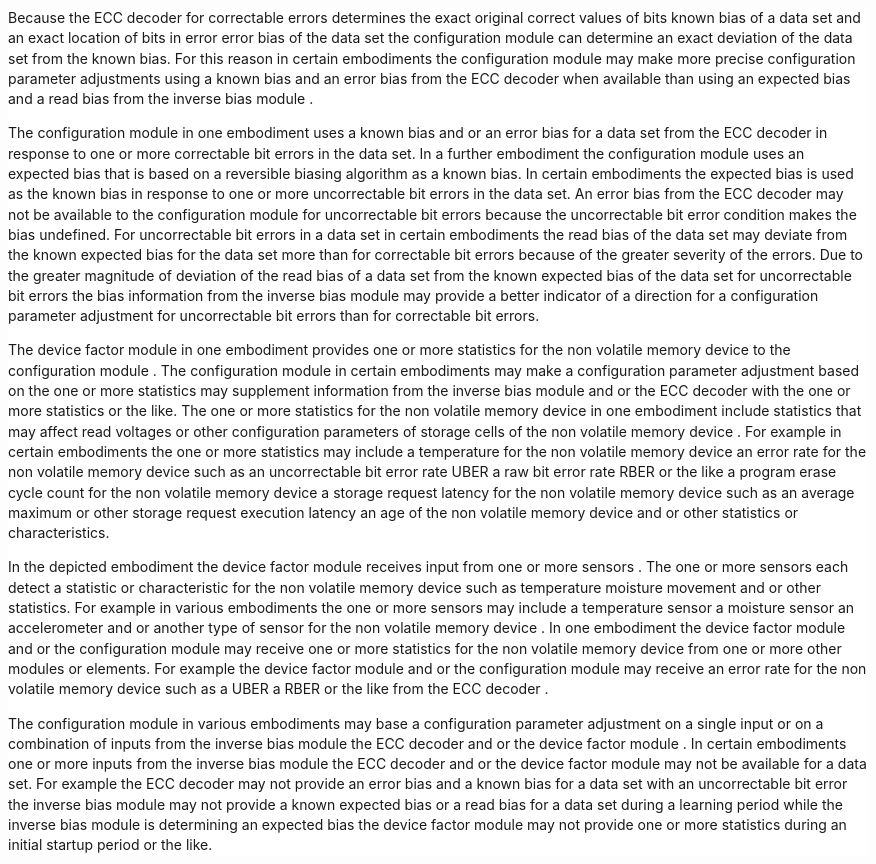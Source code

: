 Because the ECC decoder for correctable errors determines the exact original correct values of bits known bias of a data set and an exact location of bits in error error bias of the data set the configuration module can determine an exact deviation of the data set from the known bias. For this reason in certain embodiments the configuration module may make more precise configuration parameter adjustments using a known bias and an error bias from the ECC decoder when available than using an expected bias and a read bias from the inverse bias module .

The configuration module in one embodiment uses a known bias and or an error bias for a data set from the ECC decoder in response to one or more correctable bit errors in the data set. In a further embodiment the configuration module uses an expected bias that is based on a reversible biasing algorithm as a known bias. In certain embodiments the expected bias is used as the known bias in response to one or more uncorrectable bit errors in the data set. An error bias from the ECC decoder may not be available to the configuration module for uncorrectable bit errors because the uncorrectable bit error condition makes the bias undefined. For uncorrectable bit errors in a data set in certain embodiments the read bias of the data set may deviate from the known expected bias for the data set more than for correctable bit errors because of the greater severity of the errors. Due to the greater magnitude of deviation of the read bias of a data set from the known expected bias of the data set for uncorrectable bit errors the bias information from the inverse bias module may provide a better indicator of a direction for a configuration parameter adjustment for uncorrectable bit errors than for correctable bit errors.

The device factor module in one embodiment provides one or more statistics for the non volatile memory device to the configuration module . The configuration module in certain embodiments may make a configuration parameter adjustment based on the one or more statistics may supplement information from the inverse bias module and or the ECC decoder with the one or more statistics or the like. The one or more statistics for the non volatile memory device in one embodiment include statistics that may affect read voltages or other configuration parameters of storage cells of the non volatile memory device . For example in certain embodiments the one or more statistics may include a temperature for the non volatile memory device an error rate for the non volatile memory device such as an uncorrectable bit error rate UBER a raw bit error rate RBER or the like a program erase cycle count for the non volatile memory device a storage request latency for the non volatile memory device such as an average maximum or other storage request execution latency an age of the non volatile memory device and or other statistics or characteristics.

In the depicted embodiment the device factor module receives input from one or more sensors . The one or more sensors each detect a statistic or characteristic for the non volatile memory device such as temperature moisture movement and or other statistics. For example in various embodiments the one or more sensors may include a temperature sensor a moisture sensor an accelerometer and or another type of sensor for the non volatile memory device . In one embodiment the device factor module and or the configuration module may receive one or more statistics for the non volatile memory device from one or more other modules or elements. For example the device factor module and or the configuration module may receive an error rate for the non volatile memory device such as a UBER a RBER or the like from the ECC decoder .

The configuration module in various embodiments may base a configuration parameter adjustment on a single input or on a combination of inputs from the inverse bias module the ECC decoder and or the device factor module . In certain embodiments one or more inputs from the inverse bias module the ECC decoder and or the device factor module may not be available for a data set. For example the ECC decoder may not provide an error bias and a known bias for a data set with an uncorrectable bit error the inverse bias module may not provide a known expected bias or a read bias for a data set during a learning period while the inverse bias module is determining an expected bias the device factor module may not provide one or more statistics during an initial startup period or the like.
